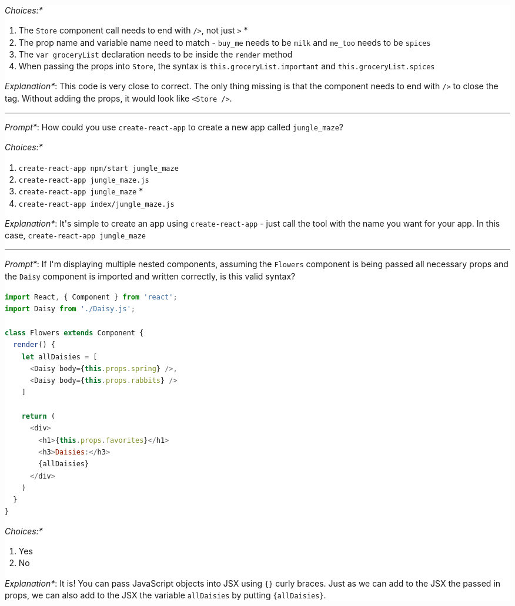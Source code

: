 _Choices:*_

1. The `Store` component call needs to end with `/>`, not just `>` *
2. The prop name and variable name need to match - `buy_me` needs to be `milk` and `me_too` needs to be `spices`
3. The `var groceryList` declaration needs to be inside the `render` method
4. When passing the props into `Store`, the syntax is `this.groceryList.important` and `this.groceryList.spices`


_Explanation*_:  This code is very close to correct. The only thing missing is that the component needs to end with `/>` to close the tag. Without adding the props, it would look like `<Store />`.


----------------------------------


_Prompt*_:  How could you use `create-react-app` to create a new app called `jungle_maze`?

_Choices:*_

1. `create-react-app npm/start jungle_maze`
2. `create-react-app jungle_maze.js`
3. `create-react-app jungle_maze` *
4. `create-react-app index/jungle_maze.js`


_Explanation*_:  It's simple to create an app using `create-react-app` - just call the tool with the name you want for your app. In this case, `create-react-app jungle_maze`

----------------------------------

_Prompt*_:  If I'm displaying multiple nested components, assuming the `Flowers` component is being passed all necessary props and the `Daisy` component is imported and written correctly, is this valid syntax?

```js
import React, { Component } from 'react';
import Daisy from './Daisy.js';

class Flowers extends Component {
  render() {
    let allDaisies = [
      <Daisy body={this.props.spring} />,
      <Daisy body={this.props.rabbits} />
    ]

    return (
      <div>
        <h1>{this.props.favorites}</h1>
        <h3>Daisies:</h3>
        {allDaisies}
      </div>
    )
  }
}
```

_Choices:*_

1. Yes
2. No

_Explanation*_:  It is! You can pass JavaScript objects into JSX using `{}` curly braces. Just as we can add to the JSX the passed in props, we can also add to the JSX the variable `allDaisies` by putting `{allDaisies}`.

